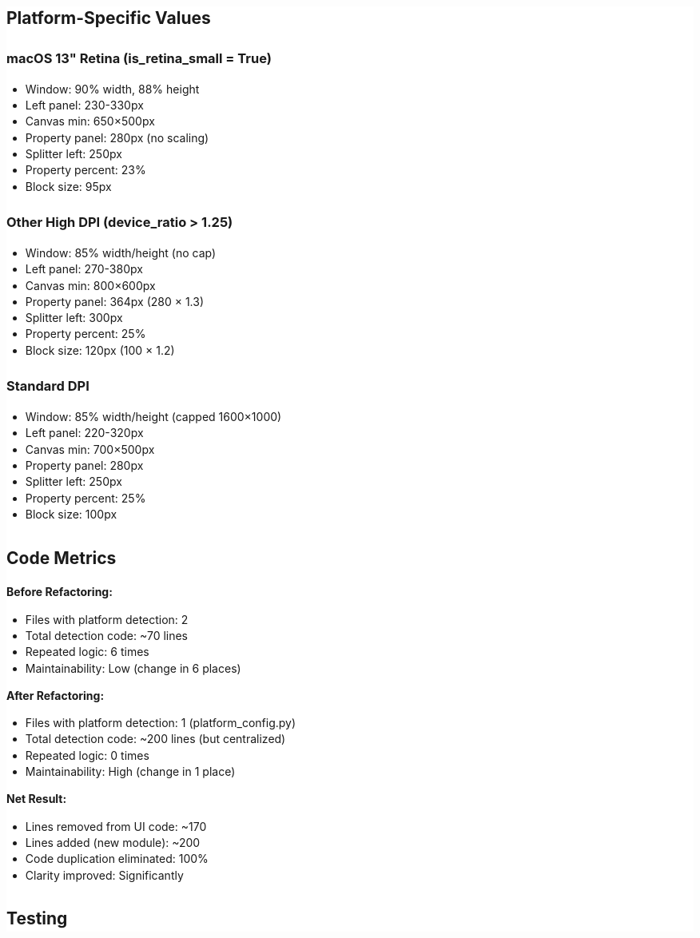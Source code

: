 ## Platform-Specific Values

### macOS 13" Retina (is_retina_small = True)
- Window: 90% width, 88% height
- Left panel: 230-330px
- Canvas min: 650×500px
- Property panel: 280px (no scaling)
- Splitter left: 250px
- Property percent: 23%
- Block size: 95px

### Other High DPI (device_ratio > 1.25)
- Window: 85% width/height (no cap)
- Left panel: 270-380px
- Canvas min: 800×600px
- Property panel: 364px (280 × 1.3)
- Splitter left: 300px
- Property percent: 25%
- Block size: 120px (100 × 1.2)

### Standard DPI
- Window: 85% width/height (capped 1600×1000)
- Left panel: 220-320px
- Canvas min: 700×500px
- Property panel: 280px
- Splitter left: 250px
- Property percent: 25%
- Block size: 100px

## Code Metrics

**Before Refactoring:**
- Files with platform detection: 2
- Total detection code: ~70 lines
- Repeated logic: 6 times
- Maintainability: Low (change in 6 places)

**After Refactoring:**
- Files with platform detection: 1 (platform_config.py)
- Total detection code: ~200 lines (but centralized)
- Repeated logic: 0 times
- Maintainability: High (change in 1 place)

**Net Result:**
- Lines removed from UI code: ~170
- Lines added (new module): ~200
- Code duplication eliminated: 100%
- Clarity improved: Significantly

## Testing
